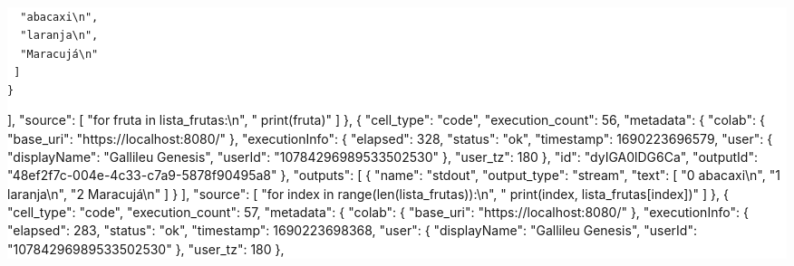       "abacaxi\n",
      "laranja\n",
      "Maracujá\n"
     ]
    }
   ],
   "source": [
    "for fruta in lista_frutas:\n",
    "    print(fruta)"
   ]
  },
  {
   "cell_type": "code",
   "execution_count": 56,
   "metadata": {
    "colab": {
     "base_uri": "https://localhost:8080/"
    },
    "executionInfo": {
     "elapsed": 328,
     "status": "ok",
     "timestamp": 1690223696579,
     "user": {
      "displayName": "Gallileu Genesis",
      "userId": "10784296989533502530"
     },
     "user_tz": 180
    },
    "id": "dyIGA0lDG6Ca",
    "outputId": "48ef2f7c-004e-4c33-c7a9-5878f90495a8"
   },
   "outputs": [
    {
     "name": "stdout",
     "output_type": "stream",
     "text": [
      "0 abacaxi\n",
      "1 laranja\n",
      "2 Maracujá\n"
     ]
    }
   ],
   "source": [
    "for index in range(len(lista_frutas)):\n",
    "    print(index, lista_frutas[index])"
   ]
  },
  {
   "cell_type": "code",
   "execution_count": 57,
   "metadata": {
    "colab": {
     "base_uri": "https://localhost:8080/"
    },
    "executionInfo": {
     "elapsed": 283,
     "status": "ok",
     "timestamp": 1690223698368,
     "user": {
      "displayName": "Gallileu Genesis",
      "userId": "10784296989533502530"
     },
     "user_tz": 180
    },